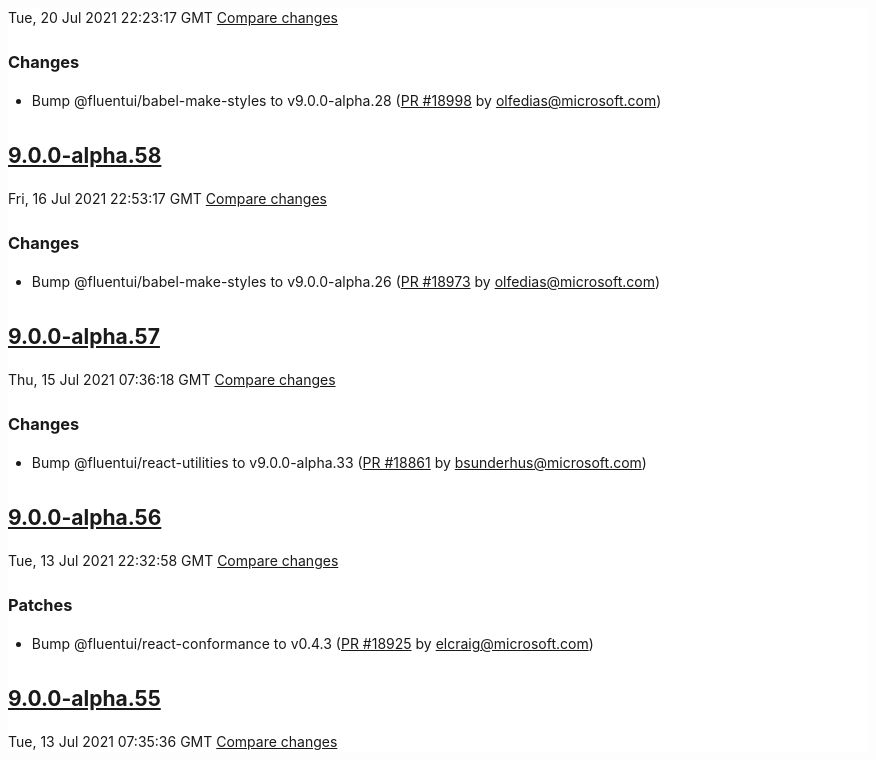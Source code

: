 Tue, 20 Jul 2021 22:23:17 GMT
[Compare changes](https://github.com/microsoft/fluentui/compare/@fluentui/react-badge_v9.0.0-alpha.58..@fluentui/react-badge_v9.0.0-alpha.59)

### Changes

- Bump @fluentui/babel-make-styles to v9.0.0-alpha.28 ([PR #18998](https://github.com/microsoft/fluentui/pull/18998) by olfedias@microsoft.com)

## [9.0.0-alpha.58](https://github.com/microsoft/fluentui/tree/@fluentui/react-badge_v9.0.0-alpha.58)

Fri, 16 Jul 2021 22:53:17 GMT
[Compare changes](https://github.com/microsoft/fluentui/compare/@fluentui/react-badge_v9.0.0-alpha.57..@fluentui/react-badge_v9.0.0-alpha.58)

### Changes

- Bump @fluentui/babel-make-styles to v9.0.0-alpha.26 ([PR #18973](https://github.com/microsoft/fluentui/pull/18973) by olfedias@microsoft.com)

## [9.0.0-alpha.57](https://github.com/microsoft/fluentui/tree/@fluentui/react-badge_v9.0.0-alpha.57)

Thu, 15 Jul 2021 07:36:18 GMT
[Compare changes](https://github.com/microsoft/fluentui/compare/@fluentui/react-badge_v9.0.0-alpha.56..@fluentui/react-badge_v9.0.0-alpha.57)

### Changes

- Bump @fluentui/react-utilities to v9.0.0-alpha.33 ([PR #18861](https://github.com/microsoft/fluentui/pull/18861) by bsunderhus@microsoft.com)

## [9.0.0-alpha.56](https://github.com/microsoft/fluentui/tree/@fluentui/react-badge_v9.0.0-alpha.56)

Tue, 13 Jul 2021 22:32:58 GMT
[Compare changes](https://github.com/microsoft/fluentui/compare/@fluentui/react-badge_v9.0.0-alpha.55..@fluentui/react-badge_v9.0.0-alpha.56)

### Patches

- Bump @fluentui/react-conformance to v0.4.3 ([PR #18925](https://github.com/microsoft/fluentui/pull/18925) by elcraig@microsoft.com)

## [9.0.0-alpha.55](https://github.com/microsoft/fluentui/tree/@fluentui/react-badge_v9.0.0-alpha.55)

Tue, 13 Jul 2021 07:35:36 GMT
[Compare changes](https://github.com/microsoft/fluentui/compare/@fluentui/react-badge_v9.0.0-alpha.54..@fluentui/react-badge_v9.0.0-alpha.55)
